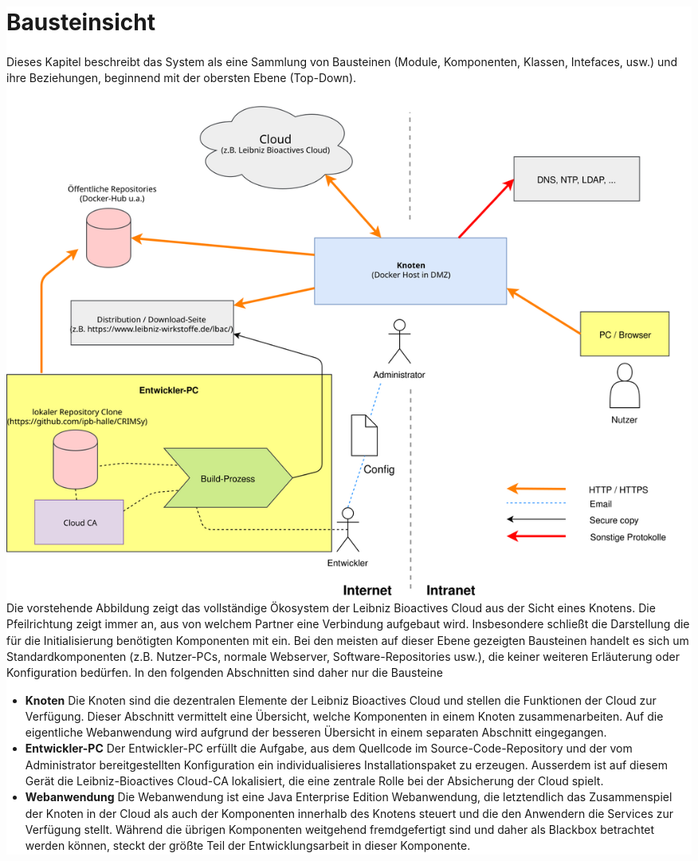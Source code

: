 # Bausteinsicht
Dieses Kapitel beschreibt das System als eine Sammlung von Bausteinen (Module, Komponenten, Klassen, Intefaces, usw.) und ihre Beziehungen, beginnend mit der obersten Ebene (Top-Down). 

![Bausteine](img/Bausteine_1.svg "Bausteinübersicht")
Die vorstehende Abbildung zeigt das vollständige Ökosystem der Leibniz Bioactives Cloud aus der Sicht eines Knotens. Die Pfeilrichtung zeigt immer an, aus von welchem Partner eine Verbindung aufgebaut wird. Insbesondere schließt die Darstellung die für die Initialisierung benötigten Komponenten mit ein. Bei den meisten auf dieser Ebene gezeigten Bausteinen handelt es sich um Standardkomponenten (z.B. Nutzer-PCs, normale Webserver, Software-Repositories usw.), die keiner weiteren Erläuterung oder Konfiguration bedürfen. In den folgenden Abschnitten sind daher nur die Bausteine

* **Knoten**
  Die Knoten sind die dezentralen Elemente der Leibniz Bioactives Cloud und stellen die Funktionen der Cloud zur Verfügung. Dieser Abschnitt vermittelt eine Übersicht, welche Komponenten in einem Knoten zusammenarbeiten. Auf die eigentliche Webanwendung wird aufgrund der besseren Übersicht in einem separaten Abschnitt eingegangen.
* **Entwickler-PC**
  Der Entwickler-PC erfüllt die Aufgabe, aus dem Quellcode im Source-Code-Repository und der vom Administrator bereitgestellten Konfiguration ein individualisieres Installationspaket zu erzeugen. Ausserdem ist auf diesem Gerät die Leibniz-Bioactives Cloud-CA lokalisiert, die eine zentrale Rolle bei der Absicherung der Cloud spielt.
* **Webanwendung**
 Die Webanwendung ist eine Java Enterprise Edition Webanwendung, die letztendlich das Zusammenspiel der Knoten in der Cloud als auch der Komponenten innerhalb des Knotens steuert und die den Anwendern die Services zur Verfügung stellt. Während die übrigen Komponenten weitgehend fremdgefertigt sind und daher als Blackbox betrachtet werden können, steckt der größte Teil der Entwicklungsarbeit in dieser Komponente.
